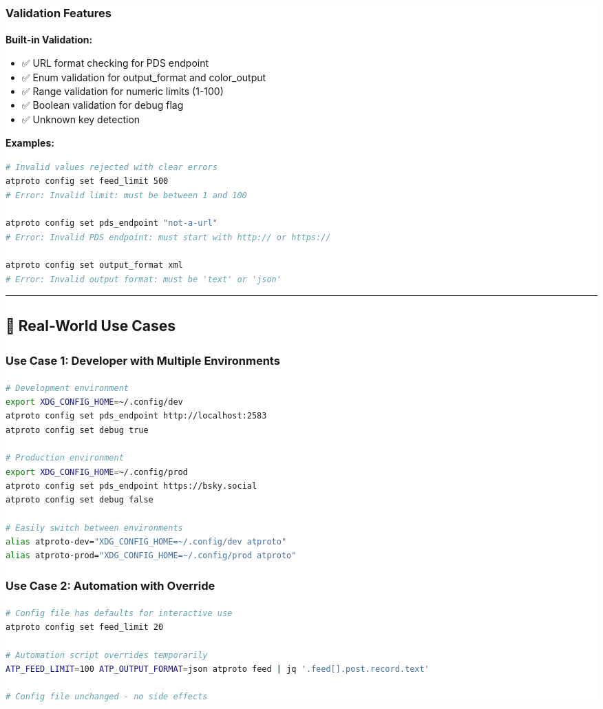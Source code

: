 ### Validation Features

**Built-in Validation:**
- ✅ URL format checking for PDS endpoint
- ✅ Enum validation for output_format and color_output
- ✅ Range validation for numeric limits (1-100)
- ✅ Boolean validation for debug flag
- ✅ Unknown key detection

**Examples:**
```bash
# Invalid values rejected with clear errors
atproto config set feed_limit 500
# Error: Invalid limit: must be between 1 and 100

atproto config set pds_endpoint "not-a-url"
# Error: Invalid PDS endpoint: must start with http:// or https://

atproto config set output_format xml
# Error: Invalid output format: must be 'text' or 'json'
```

---

## 🌟 Real-World Use Cases

### Use Case 1: Developer with Multiple Environments

```bash
# Development environment
export XDG_CONFIG_HOME=~/.config/dev
atproto config set pds_endpoint http://localhost:2583
atproto config set debug true

# Production environment
export XDG_CONFIG_HOME=~/.config/prod
atproto config set pds_endpoint https://bsky.social
atproto config set debug false

# Easily switch between environments
alias atproto-dev="XDG_CONFIG_HOME=~/.config/dev atproto"
alias atproto-prod="XDG_CONFIG_HOME=~/.config/prod atproto"
```

### Use Case 2: Automation with Override

```bash
# Config file has defaults for interactive use
atproto config set feed_limit 20

# Automation script overrides temporarily
ATP_FEED_LIMIT=100 ATP_OUTPUT_FORMAT=json atproto feed | jq '.feed[].post.record.text'

# Config file unchanged - no side effects
```
